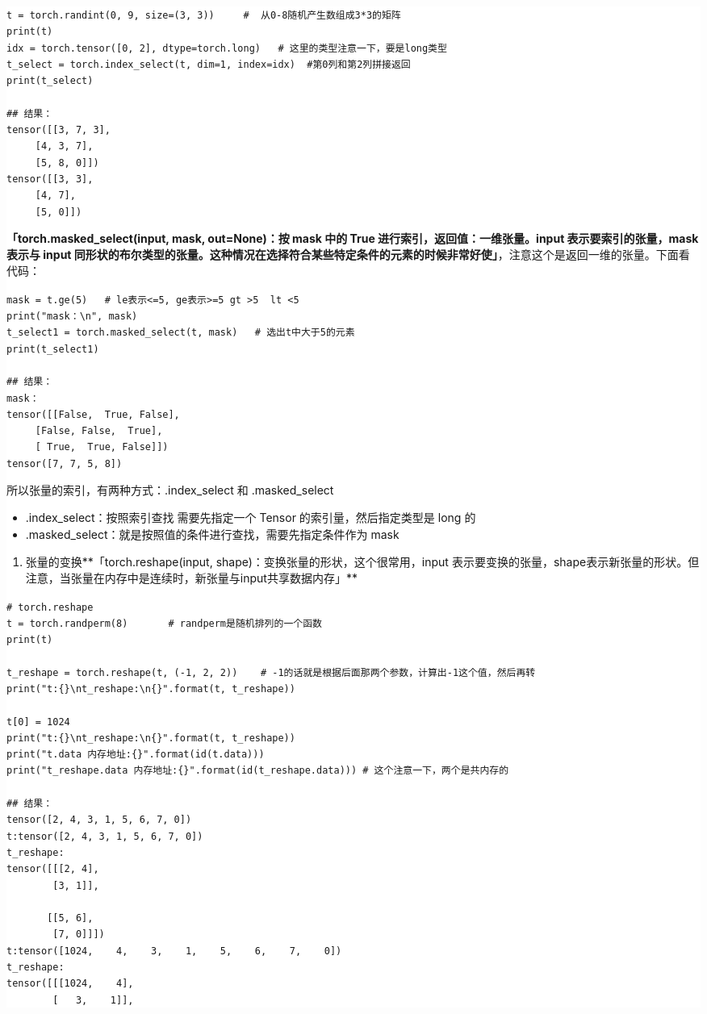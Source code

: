 ```
t = torch.randint(0, 9, size=(3, 3))     #  从0-8随机产生数组成3*3的矩阵
print(t)
idx = torch.tensor([0, 2], dtype=torch.long)   # 这里的类型注意一下，要是long类型
t_select = torch.index_select(t, dim=1, index=idx)  #第0列和第2列拼接返回
print(t_select)

## 结果：
tensor([[3, 7, 3],
     [4, 3, 7],
     [5, 8, 0]])
tensor([[3, 3],
     [4, 7],
     [5, 0]])
```

**「torch.masked_select(input, mask, out=None)：按 mask 中的 True 进行索引，返回值：一维张量。input 表示要索引的张量，mask 表示与 input 同形状的布尔类型的张量。这种情况在选择符合某些特定条件的元素的时候非常好使」**，注意这个是返回一维的张量。下面看代码：

```
mask = t.ge(5)   # le表示<=5, ge表示>=5 gt >5  lt <5
print("mask：\n", mask)
t_select1 = torch.masked_select(t, mask)   # 选出t中大于5的元素
print(t_select1)

## 结果：
mask：
tensor([[False,  True, False],
     [False, False,  True],
     [ True,  True, False]])
tensor([7, 7, 5, 8])
```

所以张量的索引，有两种方式：.index_select 和 .masked_select

- .index_select：按照索引查找  需要先指定一个 Tensor 的索引量，然后指定类型是 long 的
- .masked_select：就是按照值的条件进行查找，需要先指定条件作为 mask

1. 张量的变换**「torch.reshape(input, shape)：变换张量的形状，这个很常用，input 表示要变换的张量，shape表示新张量的形状。但注意，当张量在内存中是连续时，新张量与input共享数据内存」**

```
# torch.reshape
t = torch.randperm(8)       # randperm是随机排列的一个函数
print(t)

t_reshape = torch.reshape(t, (-1, 2, 2))    # -1的话就是根据后面那两个参数，计算出-1这个值，然后再转
print("t:{}\nt_reshape:\n{}".format(t, t_reshape))

t[0] = 1024
print("t:{}\nt_reshape:\n{}".format(t, t_reshape))
print("t.data 内存地址:{}".format(id(t.data)))
print("t_reshape.data 内存地址:{}".format(id(t_reshape.data))) # 这个注意一下，两个是共内存的

## 结果：
tensor([2, 4, 3, 1, 5, 6, 7, 0])
t:tensor([2, 4, 3, 1, 5, 6, 7, 0])
t_reshape:
tensor([[[2, 4],
        [3, 1]],

       [[5, 6],
        [7, 0]]])
t:tensor([1024,    4,    3,    1,    5,    6,    7,    0])
t_reshape:
tensor([[[1024,    4],
        [   3,    1]],
```